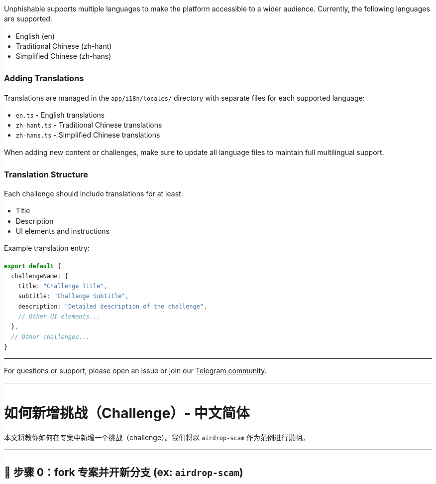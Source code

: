 Unphishable supports multiple languages to make the platform accessible to a wider audience. Currently, the following languages are supported:

- English (en)
- Traditional Chinese (zh-hant)
- Simplified Chinese (zh-hans)

### Adding Translations

Translations are managed in the `app/i18n/locales/` directory with separate files for each supported language:

- `en.ts` - English translations
- `zh-hant.ts` - Traditional Chinese translations
- `zh-hans.ts` - Simplified Chinese translations

When adding new content or challenges, make sure to update all language files to maintain full multilingual support.

### Translation Structure

Each challenge should include translations for at least:
- Title
- Description
- UI elements and instructions

Example translation entry:

```ts
export default {
  challengeName: {
    title: "Challenge Title",
    subtitle: "Challenge Subtitle",
    description: "Detailed description of the challenge",
    // Other UI elements...
  },
  // Other challenges...
}
```

---

For questions or support, please open an issue or join our [Telegram community](https://t.me/+hBfBSw1_zIUyZTQ1).

---

# 如何新增挑战（Challenge）- 中文简体

本文将教你如何在专案中新增一个挑战（challenge）。我们将以 `airdrop-scam` 作为范例进行说明。

---

## 📌 步骤 0：fork 专案并开新分支 (ex: `airdrop-scam`)
